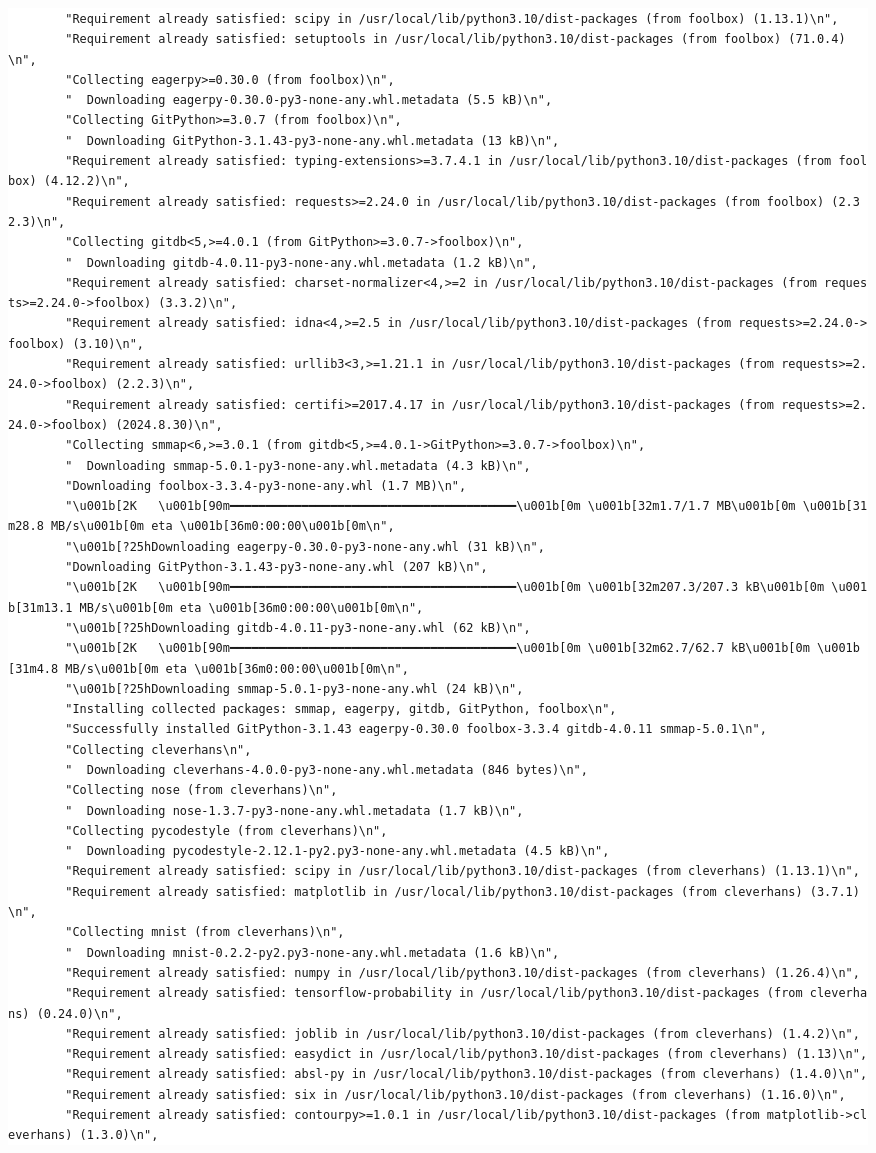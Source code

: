             "Requirement already satisfied: scipy in /usr/local/lib/python3.10/dist-packages (from foolbox) (1.13.1)\n",
            "Requirement already satisfied: setuptools in /usr/local/lib/python3.10/dist-packages (from foolbox) (71.0.4)\n",
            "Collecting eagerpy>=0.30.0 (from foolbox)\n",
            "  Downloading eagerpy-0.30.0-py3-none-any.whl.metadata (5.5 kB)\n",
            "Collecting GitPython>=3.0.7 (from foolbox)\n",
            "  Downloading GitPython-3.1.43-py3-none-any.whl.metadata (13 kB)\n",
            "Requirement already satisfied: typing-extensions>=3.7.4.1 in /usr/local/lib/python3.10/dist-packages (from foolbox) (4.12.2)\n",
            "Requirement already satisfied: requests>=2.24.0 in /usr/local/lib/python3.10/dist-packages (from foolbox) (2.32.3)\n",
            "Collecting gitdb<5,>=4.0.1 (from GitPython>=3.0.7->foolbox)\n",
            "  Downloading gitdb-4.0.11-py3-none-any.whl.metadata (1.2 kB)\n",
            "Requirement already satisfied: charset-normalizer<4,>=2 in /usr/local/lib/python3.10/dist-packages (from requests>=2.24.0->foolbox) (3.3.2)\n",
            "Requirement already satisfied: idna<4,>=2.5 in /usr/local/lib/python3.10/dist-packages (from requests>=2.24.0->foolbox) (3.10)\n",
            "Requirement already satisfied: urllib3<3,>=1.21.1 in /usr/local/lib/python3.10/dist-packages (from requests>=2.24.0->foolbox) (2.2.3)\n",
            "Requirement already satisfied: certifi>=2017.4.17 in /usr/local/lib/python3.10/dist-packages (from requests>=2.24.0->foolbox) (2024.8.30)\n",
            "Collecting smmap<6,>=3.0.1 (from gitdb<5,>=4.0.1->GitPython>=3.0.7->foolbox)\n",
            "  Downloading smmap-5.0.1-py3-none-any.whl.metadata (4.3 kB)\n",
            "Downloading foolbox-3.3.4-py3-none-any.whl (1.7 MB)\n",
            "\u001b[2K   \u001b[90m━━━━━━━━━━━━━━━━━━━━━━━━━━━━━━━━━━━━━━━━\u001b[0m \u001b[32m1.7/1.7 MB\u001b[0m \u001b[31m28.8 MB/s\u001b[0m eta \u001b[36m0:00:00\u001b[0m\n",
            "\u001b[?25hDownloading eagerpy-0.30.0-py3-none-any.whl (31 kB)\n",
            "Downloading GitPython-3.1.43-py3-none-any.whl (207 kB)\n",
            "\u001b[2K   \u001b[90m━━━━━━━━━━━━━━━━━━━━━━━━━━━━━━━━━━━━━━━━\u001b[0m \u001b[32m207.3/207.3 kB\u001b[0m \u001b[31m13.1 MB/s\u001b[0m eta \u001b[36m0:00:00\u001b[0m\n",
            "\u001b[?25hDownloading gitdb-4.0.11-py3-none-any.whl (62 kB)\n",
            "\u001b[2K   \u001b[90m━━━━━━━━━━━━━━━━━━━━━━━━━━━━━━━━━━━━━━━━\u001b[0m \u001b[32m62.7/62.7 kB\u001b[0m \u001b[31m4.8 MB/s\u001b[0m eta \u001b[36m0:00:00\u001b[0m\n",
            "\u001b[?25hDownloading smmap-5.0.1-py3-none-any.whl (24 kB)\n",
            "Installing collected packages: smmap, eagerpy, gitdb, GitPython, foolbox\n",
            "Successfully installed GitPython-3.1.43 eagerpy-0.30.0 foolbox-3.3.4 gitdb-4.0.11 smmap-5.0.1\n",
            "Collecting cleverhans\n",
            "  Downloading cleverhans-4.0.0-py3-none-any.whl.metadata (846 bytes)\n",
            "Collecting nose (from cleverhans)\n",
            "  Downloading nose-1.3.7-py3-none-any.whl.metadata (1.7 kB)\n",
            "Collecting pycodestyle (from cleverhans)\n",
            "  Downloading pycodestyle-2.12.1-py2.py3-none-any.whl.metadata (4.5 kB)\n",
            "Requirement already satisfied: scipy in /usr/local/lib/python3.10/dist-packages (from cleverhans) (1.13.1)\n",
            "Requirement already satisfied: matplotlib in /usr/local/lib/python3.10/dist-packages (from cleverhans) (3.7.1)\n",
            "Collecting mnist (from cleverhans)\n",
            "  Downloading mnist-0.2.2-py2.py3-none-any.whl.metadata (1.6 kB)\n",
            "Requirement already satisfied: numpy in /usr/local/lib/python3.10/dist-packages (from cleverhans) (1.26.4)\n",
            "Requirement already satisfied: tensorflow-probability in /usr/local/lib/python3.10/dist-packages (from cleverhans) (0.24.0)\n",
            "Requirement already satisfied: joblib in /usr/local/lib/python3.10/dist-packages (from cleverhans) (1.4.2)\n",
            "Requirement already satisfied: easydict in /usr/local/lib/python3.10/dist-packages (from cleverhans) (1.13)\n",
            "Requirement already satisfied: absl-py in /usr/local/lib/python3.10/dist-packages (from cleverhans) (1.4.0)\n",
            "Requirement already satisfied: six in /usr/local/lib/python3.10/dist-packages (from cleverhans) (1.16.0)\n",
            "Requirement already satisfied: contourpy>=1.0.1 in /usr/local/lib/python3.10/dist-packages (from matplotlib->cleverhans) (1.3.0)\n",